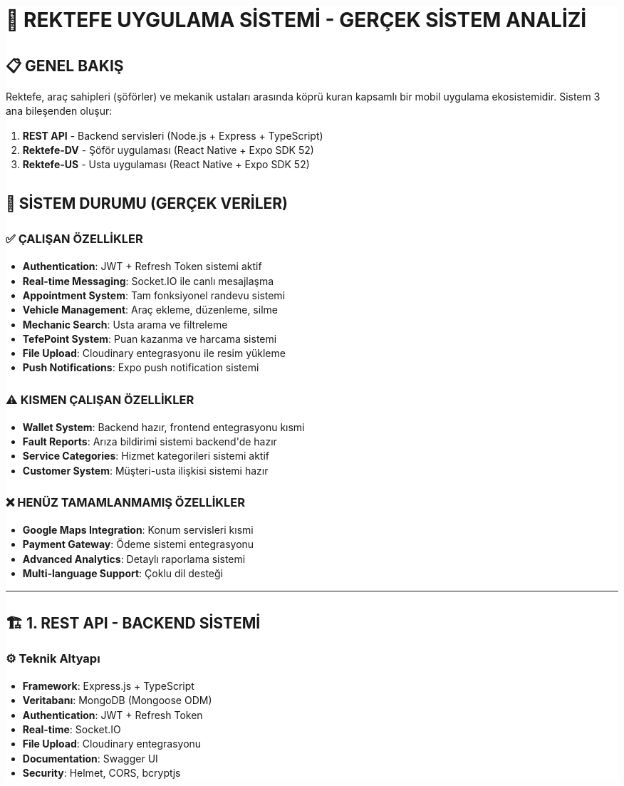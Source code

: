 # 🚀 **REKTEFE UYGULAMA SİSTEMİ - GERÇEK SİSTEM ANALİZİ**

## 📋 **GENEL BAKIŞ**

Rektefe, araç sahipleri (şöförler) ve mekanik ustaları arasında köprü kuran kapsamlı bir mobil uygulama ekosistemidir. Sistem 3 ana bileşenden oluşur:

1. **REST API** - Backend servisleri (Node.js + Express + TypeScript)
2. **Rektefe-DV** - Şöför uygulaması (React Native + Expo SDK 52)
3. **Rektefe-US** - Usta uygulaması (React Native + Expo SDK 52)

## 🎯 **SİSTEM DURUMU (GERÇEK VERİLER)**

### **✅ ÇALIŞAN ÖZELLİKLER**
- **Authentication**: JWT + Refresh Token sistemi aktif
- **Real-time Messaging**: Socket.IO ile canlı mesajlaşma
- **Appointment System**: Tam fonksiyonel randevu sistemi
- **Vehicle Management**: Araç ekleme, düzenleme, silme
- **Mechanic Search**: Usta arama ve filtreleme
- **TefePoint System**: Puan kazanma ve harcama sistemi
- **File Upload**: Cloudinary entegrasyonu ile resim yükleme
- **Push Notifications**: Expo push notification sistemi

### **⚠️ KISMEN ÇALIŞAN ÖZELLİKLER**
- **Wallet System**: Backend hazır, frontend entegrasyonu kısmi
- **Fault Reports**: Arıza bildirimi sistemi backend'de hazır
- **Service Categories**: Hizmet kategorileri sistemi aktif
- **Customer System**: Müşteri-usta ilişkisi sistemi hazır

### **❌ HENÜZ TAMAMLANMAMIŞ ÖZELLİKLER**
- **Google Maps Integration**: Konum servisleri kısmi
- **Payment Gateway**: Ödeme sistemi entegrasyonu
- **Advanced Analytics**: Detaylı raporlama sistemi
- **Multi-language Support**: Çoklu dil desteği

---

## 🏗️ **1. REST API - BACKEND SİSTEMİ**

### **⚙️ Teknik Altyapı**
- **Framework**: Express.js + TypeScript
- **Veritabanı**: MongoDB (Mongoose ODM)
- **Authentication**: JWT + Refresh Token
- **Real-time**: Socket.IO
- **File Upload**: Cloudinary entegrasyonu
- **Documentation**: Swagger UI
- **Security**: Helmet, CORS, bcryptjs
